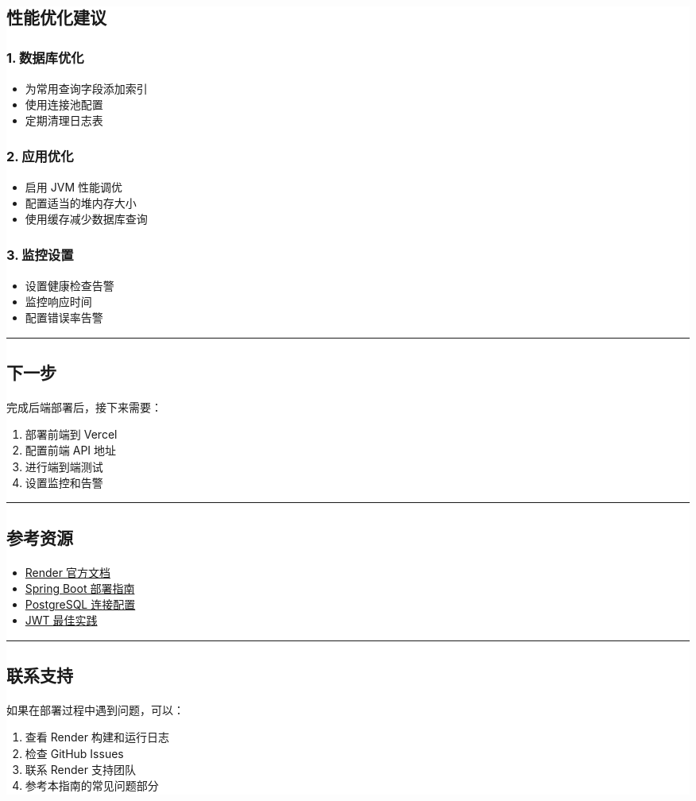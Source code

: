 
## 性能优化建议

### 1. 数据库优化
- 为常用查询字段添加索引
- 使用连接池配置
- 定期清理日志表

### 2. 应用优化
- 启用 JVM 性能调优
- 配置适当的堆内存大小
- 使用缓存减少数据库查询

### 3. 监控设置
- 设置健康检查告警
- 监控响应时间
- 配置错误率告警

---

## 下一步

完成后端部署后，接下来需要：
1. 部署前端到 Vercel
2. 配置前端 API 地址
3. 进行端到端测试
4. 设置监控和告警

---

## 参考资源

- [Render 官方文档](https://render.com/docs)
- [Spring Boot 部署指南](https://spring.io/guides/gs/spring-boot-for-azure/)
- [PostgreSQL 连接配置](https://www.postgresql.org/docs/current/libpq-connect.html)
- [JWT 最佳实践](https://tools.ietf.org/html/rfc7519)

---

## 联系支持

如果在部署过程中遇到问题，可以：
1. 查看 Render 构建和运行日志
2. 检查 GitHub Issues
3. 联系 Render 支持团队
4. 参考本指南的常见问题部分
